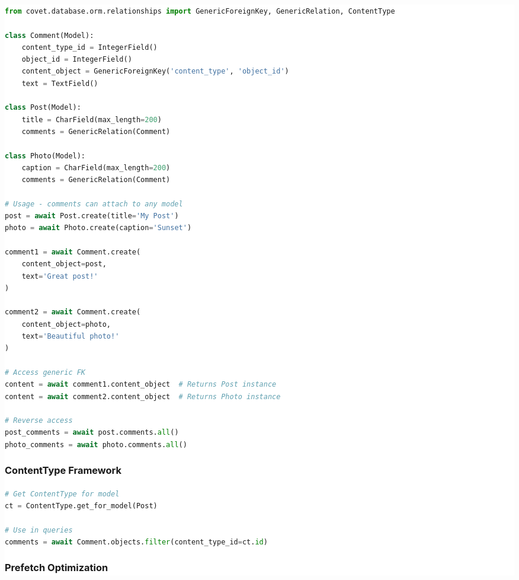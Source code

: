 ```python
from covet.database.orm.relationships import GenericForeignKey, GenericRelation, ContentType

class Comment(Model):
    content_type_id = IntegerField()
    object_id = IntegerField()
    content_object = GenericForeignKey('content_type', 'object_id')
    text = TextField()

class Post(Model):
    title = CharField(max_length=200)
    comments = GenericRelation(Comment)

class Photo(Model):
    caption = CharField(max_length=200)
    comments = GenericRelation(Comment)

# Usage - comments can attach to any model
post = await Post.create(title='My Post')
photo = await Photo.create(caption='Sunset')

comment1 = await Comment.create(
    content_object=post,
    text='Great post!'
)

comment2 = await Comment.create(
    content_object=photo,
    text='Beautiful photo!'
)

# Access generic FK
content = await comment1.content_object  # Returns Post instance
content = await comment2.content_object  # Returns Photo instance

# Reverse access
post_comments = await post.comments.all()
photo_comments = await photo.comments.all()
```

### ContentType Framework

```python
# Get ContentType for model
ct = ContentType.get_for_model(Post)

# Use in queries
comments = await Comment.objects.filter(content_type_id=ct.id)
```

### Prefetch Optimization
